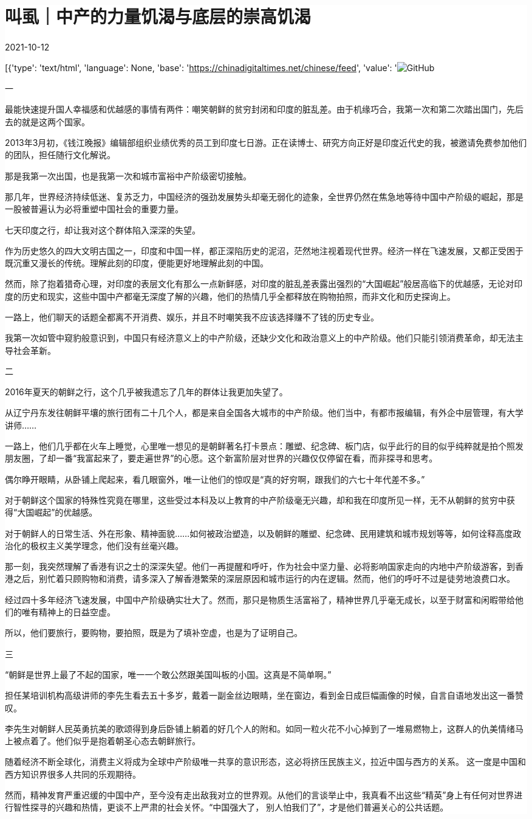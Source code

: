 # 叫虱｜中产的力量饥渴与底层的崇高饥渴

2021-10-12

[{'type': 'text/html', 'language': None, 'base': 'https://chinadigitaltimes.net/chinese/feed', 'value': '![GitHub](https://chinadigitaltimes.net/chinese/files/2021/10/中产.jpg)

一

最能快速提升国人幸福感和优越感的事情有两件：嘲笑朝鲜的贫穷封闭和印度的脏乱差。由于机缘巧合，我第一次和第二次踏出国门，先后去的就是这两个国家。

2013年3月初，《钱江晚报》编辑部组织业绩优秀的员工到印度七日游。正在读博士、研究方向正好是印度近代史的我，被邀请免费参加他们的团队，担任随行文化解说。

那是我第一次出国，也是我第一次和城市富裕中产阶级密切接触。

那几年，世界经济持续低迷、复苏乏力，中国经济的强劲发展势头却毫无弱化的迹象，全世界仍然在焦急地等待中国中产阶级的崛起，那是一股被普遍认为必将重塑中国社会的重要力量。

七天印度之行，却让我对这个群体陷入深深的失望。

作为历史悠久的四大文明古国之一，印度和中国一样，都正深陷历史的泥沼，茫然地注视着现代世界。经济一样在飞速发展，又都正受困于既沉重又漫长的传统。理解此刻的印度，便能更好地理解此刻的中国。

然而，除了抱着猎奇心理，对印度的表层文化有那么一点新鲜感，对印度的脏乱差表露出强烈的“大国崛起”般居高临下的优越感，无论对印度的历史和现实，这些中国中产都毫无深度了解的兴趣，他们的热情几乎全都释放在购物拍照，而非文化和历史探询上。

一路上，他们聊天的话题全都离不开消费、娱乐，并且不时嘲笑我不应该选择赚不了钱的历史专业。

我第一次如管中窥豹般意识到，中国只有经济意义上的中产阶级，还缺少文化和政治意义上的中产阶级。他们只能引领消费革命，却无法主导社会革新。

二

2016年夏天的朝鲜之行，这个几乎被我遗忘了几年的群体让我更加失望了。

从辽宁丹东发往朝鲜平壤的旅行团有二十几个人，都是来自全国各大城市的中产阶级。他们当中，有都市报编辑，有外企中层管理，有大学讲师&#8230;&#8230;

一路上，他们几乎都在火车上睡觉，心里唯一想见的是朝鲜著名打卡景点：雕塑、纪念碑、板门店，似乎此行的目的似乎纯粹就是拍个照发朋友圈，了却一番“我富起来了，要走遍世界”的心愿。这个新富阶层对世界的兴趣仅仅停留在看，而非探寻和思考。

偶尔睁开眼睛，从卧铺上爬起来，看几眼窗外，唯一让他们的惊叹是“真的好穷啊，跟我们的六七十年代差不多。”

对于朝鲜这个国家的特殊性究竟在哪里，这些受过本科及以上教育的中产阶级毫无兴趣，却和我在印度所见一样，无不从朝鲜的贫穷中获得“大国崛起”的优越感。

对于朝鲜人的日常生活、外在形象、精神面貌&#8230;&#8230;如何被政治塑造，以及朝鲜的雕塑、纪念碑、民用建筑和城市规划等等，如何诠释高度政治化的极权主义美学理念，他们没有丝毫兴趣。

那一刻，我突然理解了香港有识之士的深深失望。他们一再提醒和呼吁，作为社会中坚力量、必将影响国家走向的内地中产阶级游客，到香港之后，别忙着只顾购物和消费，请多深入了解香港繁荣的深层原因和城市运行的内在逻辑。然而，他们的呼吁不过是徒劳地浪费口水。

经过四十多年经济飞速发展，中国中产阶级确实壮大了。然而，那只是物质生活富裕了，精神世界几乎毫无成长，以至于财富和闲暇带给他们的唯有精神上的日益空虚。

所以，他们要旅行，要购物，要拍照，既是为了填补空虚，也是为了证明自己。

三

“朝鲜是世界上最了不起的国家，唯一一个敢公然跟美国叫板的小国。这真是不简单啊。”

担任某培训机构高级讲师的李先生看去五十多岁，戴着一副金丝边眼睛，坐在窗边，看到金日成巨幅画像的时候，自言自语地发出这一番赞叹。

李先生对朝鲜人民英勇抗美的歌颂得到身后卧铺上躺着的好几个人的附和。如同一粒火花不小心掉到了一堆易燃物上，这群人的仇美情绪马上被点着了。他们似乎是抱着朝圣心态去朝鲜旅行。

随着经济不断全球化，消费主义将成为全球中产阶级唯一共享的意识形态，这必将挤压民族主义，拉近中国与西方的关系。 这一度是中国和西方知识界很多人共同的乐观期待。

然而，精神发育严重迟缓的中国中产，至今没有走出敌我对立的世界观。从他们的言谈举止中，我真看不出这些“精英”身上有任何对世界进行智性探寻的兴趣和热情，更谈不上严肃的社会关怀。“中国强大了， 别人怕我们了”，才是他们普遍关心的公共话题。
